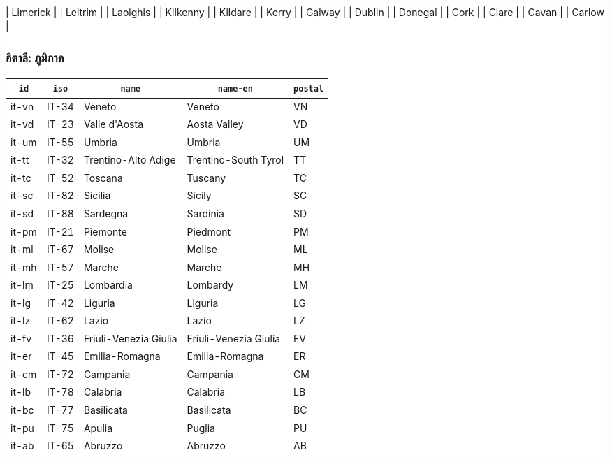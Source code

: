| Limerick |
| Leitrim |
| Laoighis |
| Kilkenny |
| Kildare |
| Kerry |
| Galway |
| Dublin |
| Donegal |
| Cork |
| Clare |
| Cavan |
| Carlow |

### <a name="italy-regions"></a>อิตาลี: ภูมิภาค

| `id` | `iso` | `name` | `name-en` | `postal` |
| --- | --- | --- | --- | --- |
| it-vn |IT-34 |Veneto |Veneto |VN |
| it-vd |IT-23 |Valle d'Aosta |Aosta Valley |VD |
| it-um |IT-55 |Umbria |Umbria |UM |
| it-tt |IT-32 |Trentino-Alto Adige |Trentino-South Tyrol |TT |
| it-tc |IT-52 |Toscana |Tuscany |TC |
| it-sc |IT-82 |Sicilia |Sicily |SC |
| it-sd |IT-88 |Sardegna |Sardinia |SD |
| it-pm |IT-21 |Piemonte |Piedmont |PM |
| it-ml |IT-67 |Molise |Molise |ML |
| it-mh |IT-57 |Marche |Marche |MH |
| it-lm |IT-25 |Lombardia |Lombardy |LM |
| it-lg |IT-42 |Liguria |Liguria |LG |
| it-lz |IT-62 |Lazio |Lazio |LZ |
| it-fv |IT-36 |Friuli-Venezia Giulia |Friuli-Venezia Giulia |FV |
| it-er |IT-45 |Emilia-Romagna |Emilia-Romagna |ER |
| it-cm |IT-72 |Campania |Campania |CM |
| it-lb |IT-78 |Calabria |Calabria |LB |
| it-bc |IT-77 |Basilicata |Basilicata |BC |
| it-pu |IT-75 |Apulia |Puglia |PU |
| it-ab |IT-65 |Abruzzo |Abruzzo |AB |
